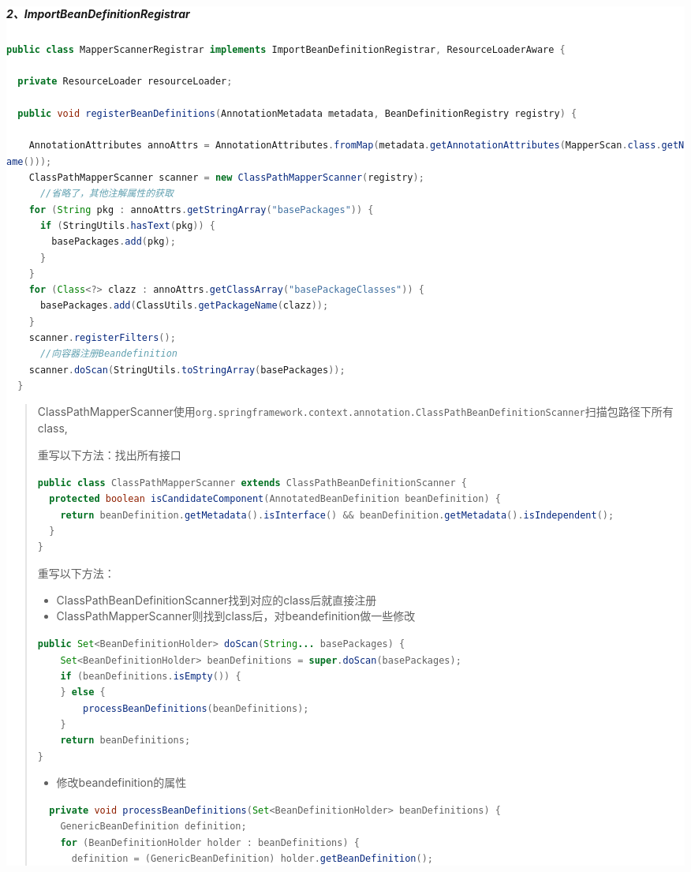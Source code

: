 ##### 2、ImportBeanDefinitionRegistrar

```java
public class MapperScannerRegistrar implements ImportBeanDefinitionRegistrar, ResourceLoaderAware {

  private ResourceLoader resourceLoader;

  public void registerBeanDefinitions(AnnotationMetadata metadata, BeanDefinitionRegistry registry) {
      
    AnnotationAttributes annoAttrs = AnnotationAttributes.fromMap(metadata.getAnnotationAttributes(MapperScan.class.getName()));
    ClassPathMapperScanner scanner = new ClassPathMapperScanner(registry);
      //省略了，其他注解属性的获取
    for (String pkg : annoAttrs.getStringArray("basePackages")) {
      if (StringUtils.hasText(pkg)) {
        basePackages.add(pkg);
      }
    }
    for (Class<?> clazz : annoAttrs.getClassArray("basePackageClasses")) {
      basePackages.add(ClassUtils.getPackageName(clazz));
    }
    scanner.registerFilters();
      //向容器注册Beandefinition
    scanner.doScan(StringUtils.toStringArray(basePackages));
  }
```

> ClassPathMapperScanner使用`org.springframework.context.annotation.ClassPathBeanDefinitionScanner`扫描包路径下所有class,
>
> 重写以下方法：找出所有接口
>
> ```java
> public class ClassPathMapperScanner extends ClassPathBeanDefinitionScanner { 
> 	protected boolean isCandidateComponent(AnnotatedBeanDefinition beanDefinition) {
>     return beanDefinition.getMetadata().isInterface() && beanDefinition.getMetadata().isIndependent();
>   }
> }
> ```
>
> 重写以下方法：
>
> * ClassPathBeanDefinitionScanner找到对应的class后就直接注册
> * ClassPathMapperScanner则找到class后，对beandefinition做一些修改
>
> ```java
> public Set<BeanDefinitionHolder> doScan(String... basePackages) {
>     Set<BeanDefinitionHolder> beanDefinitions = super.doScan(basePackages);
>     if (beanDefinitions.isEmpty()) {
>     } else {
>         processBeanDefinitions(beanDefinitions);
>     }
>     return beanDefinitions;
> }
> ```
>
> * 修改beandefinition的属性
>
> ```java
>   private void processBeanDefinitions(Set<BeanDefinitionHolder> beanDefinitions) {
>     GenericBeanDefinition definition;
>     for (BeanDefinitionHolder holder : beanDefinitions) {
>       definition = (GenericBeanDefinition) holder.getBeanDefinition();